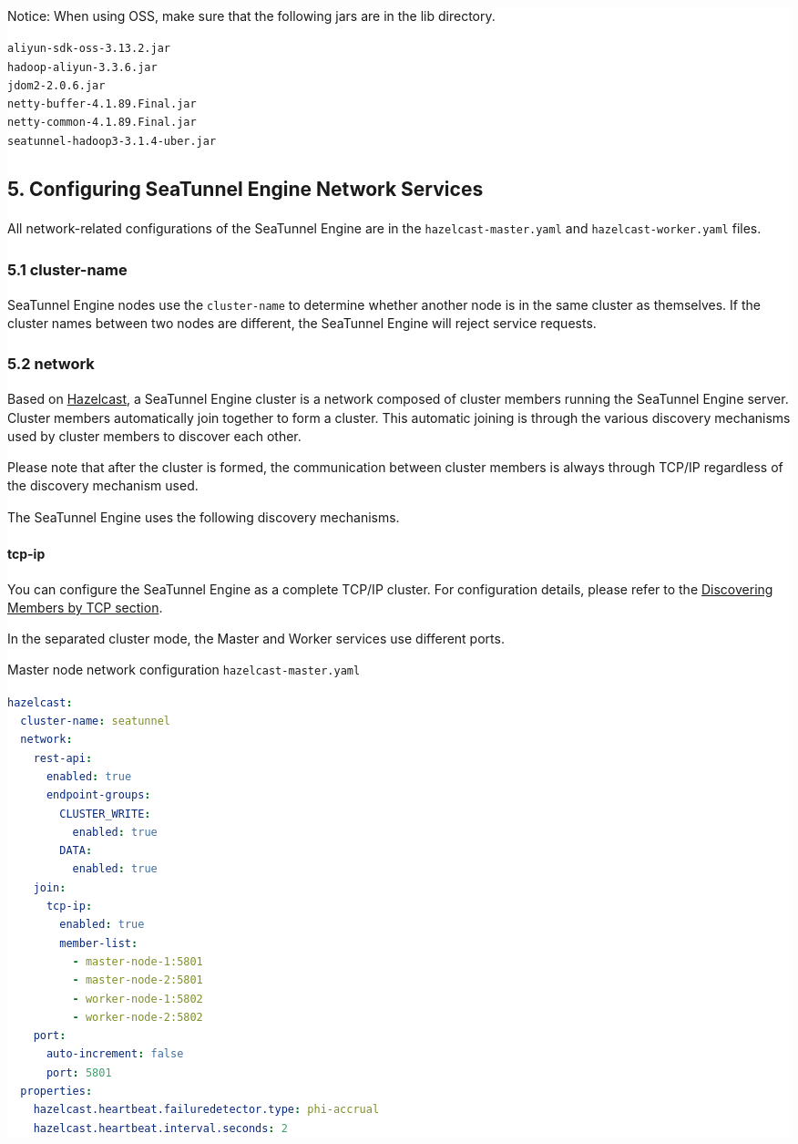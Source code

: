 Notice: When using OSS, make sure that the following jars are in the lib directory.

```
aliyun-sdk-oss-3.13.2.jar
hadoop-aliyun-3.3.6.jar
jdom2-2.0.6.jar
netty-buffer-4.1.89.Final.jar 
netty-common-4.1.89.Final.jar
seatunnel-hadoop3-3.1.4-uber.jar
```

## 5. Configuring SeaTunnel Engine Network Services

All network-related configurations of the SeaTunnel Engine are in the `hazelcast-master.yaml` and `hazelcast-worker.yaml` files.

### 5.1 cluster-name

SeaTunnel Engine nodes use the `cluster-name` to determine whether another node is in the same cluster as themselves. If the cluster names between two nodes are different, the SeaTunnel Engine will reject service requests.

### 5.2 network

Based on [Hazelcast](https://docs.hazelcast.com/imdg/4.1/clusters/discovery-mechanisms), a SeaTunnel Engine cluster is a network composed of cluster members running the SeaTunnel Engine server. Cluster members automatically join together to form a cluster. This automatic joining is through the various discovery mechanisms used by cluster members to discover each other.

Please note that after the cluster is formed, the communication between cluster members is always through TCP/IP regardless of the discovery mechanism used.

The SeaTunnel Engine uses the following discovery mechanisms.

#### tcp-ip

You can configure the SeaTunnel Engine as a complete TCP/IP cluster. For configuration details, please refer to the [Discovering Members by TCP section](tcp.md).

In the separated cluster mode, the Master and Worker services use different ports.

Master node network configuration `hazelcast-master.yaml`

```yaml
hazelcast:
  cluster-name: seatunnel
  network:
    rest-api:
      enabled: true
      endpoint-groups:
        CLUSTER_WRITE:
          enabled: true
        DATA:
          enabled: true
    join:
      tcp-ip:
        enabled: true
        member-list:
          - master-node-1:5801
          - master-node-2:5801
          - worker-node-1:5802
          - worker-node-2:5802
    port:
      auto-increment: false
      port: 5801
  properties:
    hazelcast.heartbeat.failuredetector.type: phi-accrual
    hazelcast.heartbeat.interval.seconds: 2
```